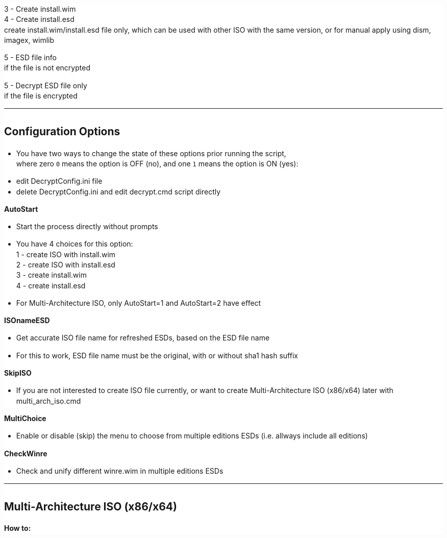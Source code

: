 3 - Create install.wim  
4 - Create install.esd  
create install.wim/install.esd file only, which can be used with other ISO with the same version, or for manual apply using dism, imagex, wimlib

5 - ESD file info  
if the file is not encrypted

5 - Decrypt ESD file only  
if the file is encrypted

______________________________

## Configuration Options

* You have two ways to change the state of these options prior running the script,  
where zero `0` means the option is OFF (no), and one `1` means the option is ON (yes):

- edit DecryptConfig.ini file  
- delete DecryptConfig.ini and edit decrypt.cmd script directly

**AutoStart**

- Start the process directly without prompts

- You have 4 choices for this option:  
1 - create ISO with install.wim  
2 - create ISO with install.esd  
3 - create install.wim  
4 - create install.esd

- For Multi-Architecture ISO, only AutoStart=1 and AutoStart=2 have effect

**ISOnameESD**

- Get accurate ISO file name for refreshed ESDs, based on the ESD file name

- For this to work, ESD file name must be the original, with or without sha1 hash suffix

**SkipISO**

- If you are not interested to create ISO file currently, or want to create Multi-Architecture ISO (x86/x64) later with multi_arch_iso.cmd

**MultiChoice**

- Enable or disable (skip) the menu to choose from multiple editions ESDs (i.e. allways include all editions)

**CheckWinre**

- Check and unify different winre.wim in multiple editions ESDs

______________________________

## Multi-Architecture ISO (x86/x64)

**How to:**
